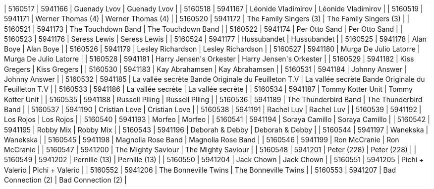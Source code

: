 | 5160517 | 5941166 | Guenady Lvov | Guenady Lvov |
| 5160518 | 5941167 | Léonide Vladimirov | Léonide Vladimirov |
| 5160519 | 5941171 | Werner Thomas (4) | Werner Thomas (4) |
| 5160520 | 5941172 | The Family Singers (3) | The Family Singers (3) |
| 5160521 | 5941173 | The Touchdown Band | The Touchdown Band |
| 5160522 | 5941174 | Per Otto Sand | Per Otto Sand |
| 5160523 | 5941176 | Seress Lewis | Seress Lewis |
| 5160524 | 5941177 | Hussubandet | Hussubandet |
| 5160525 | 5941178 | Alan Boye | Alan Boye |
| 5160526 | 5941179 | Lesley Richardson | Lesley Richardson |
| 5160527 | 5941180 | Murga De Julio Latorre | Murga De Julio Latorre |
| 5160528 | 5941181 | Harry Jensen's Orkester | Harry Jensen's Orkester |
| 5160529 | 5941182 | Kiss Gregers | Kiss Gregers |
| 5160530 | 5941183 | Kay Abrahamsen | Kay Abrahamsen |
| 5160531 | 5941184 | Johnny Answer | Johnny Answer |
| 5160532 | 5941185 | La vallée secrète Bande Originale du Feuilleton T.V | La vallée secrète Bande Originale du Feuilleton T.V |
| 5160533 | 5941186 | La vallée secrète | La vallée secrète |
| 5160534 | 5941187 | Tommy Kotter Unit | Tommy Kotter Unit |
| 5160535 | 5941188 | Russell Plling | Russell Plling |
| 5160536 | 5941189 | The Thunderbird Band | The Thunderbird Band |
| 5160537 | 5941190 | Cristian Love | Cristian Love |
| 5160538 | 5941191 | Rachel Luv | Rachel Luv |
| 5160539 | 5941192 | Los Rojos | Los Rojos |
| 5160540 | 5941193 | Morfeo | Morfeo |
| 5160541 | 5941194 | Soraya Camillo | Soraya Camillo |
| 5160542 | 5941195 | Robby Mix | Robby Mix |
| 5160543 | 5941196 | Deborah & Debby | Deborah & Debby |
| 5160544 | 5941197 | Wanekska | Wanekska |
| 5160545 | 5941198 | Magnolia Rose Band | Magnolia Rose Band |
| 5160546 | 5941199 | Ron McCranie | Ron McCranie |
| 5160547 | 5941200 | The Mighty Saviour | The Mighty Saviour |
| 5160548 | 5941201 | Peter (228) | Peter (228) |
| 5160549 | 5941202 | Pernille (13) | Pernille (13) |
| 5160550 | 5941204 | Jack Chown | Jack Chown |
| 5160551 | 5941205 | Pichi + Valerio | Pichi + Valerio |
| 5160552 | 5941206 | The Bonneville Twins | The Bonneville Twins |
| 5160553 | 5941207 | Bad Connection (2) | Bad Connection (2) |